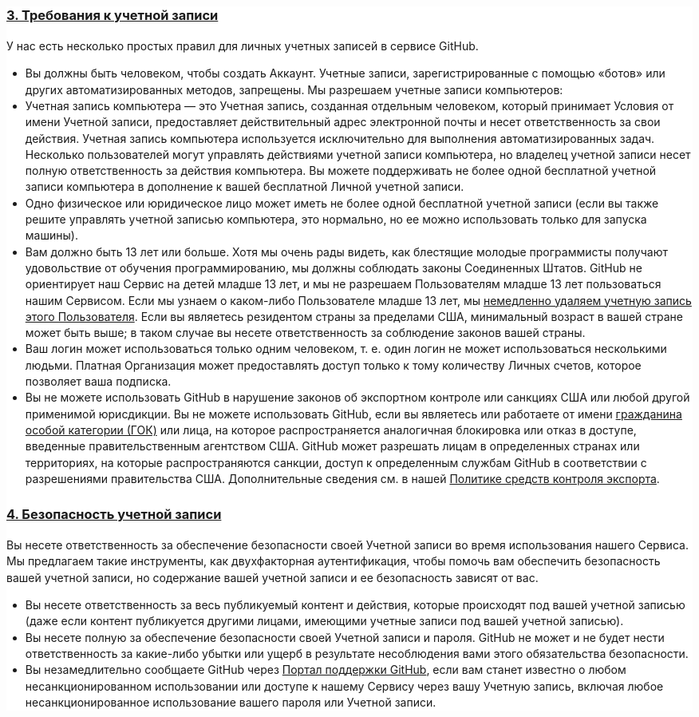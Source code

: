 ### [3. Требования к учетной записи](#3-account-requirements) ###

У нас есть несколько простых правил для личных учетных записей в сервисе GitHub.

* Вы должны быть человеком, чтобы создать Аккаунт. Учетные записи, зарегистрированные с помощью «ботов» или других автоматизированных методов, запрещены. Мы разрешаем учетные записи компьютеров:
* Учетная запись компьютера — это Учетная запись, созданная отдельным человеком, который принимает Условия от имени Учетной записи, предоставляет действительный адрес электронной почты и несет ответственность за свои действия. Учетная запись компьютера используется исключительно для выполнения автоматизированных задач. Несколько пользователей могут управлять действиями учетной записи компьютера, но владелец учетной записи несет полную ответственность за действия компьютера. Вы можете поддерживать не более одной бесплатной учетной записи компьютера в дополнение к вашей бесплатной Личной учетной записи.
* Одно физическое или юридическое лицо может иметь не более одной бесплатной учетной записи (если вы также решите управлять учетной записью компьютера, это нормально, но ее можно использовать только для запуска машины).
* Вам должно быть 13 лет или больше. Хотя мы очень рады видеть, как блестящие молодые программисты получают удовольствие от обучения программированию, мы должны соблюдать законы Соединенных Штатов. GitHub не ориентирует наш Сервис на детей младше 13 лет, и мы не разрешаем Пользователям младше 13 лет пользоваться нашим Сервисом. Если мы узнаем о каком-либо Пользователе младше 13 лет, мы [немедленно удаляем учетную запись этого Пользователя](#l-cancellation-and-termination). Если вы являетесь резидентом страны за пределами США, минимальный возраст в вашей стране может быть выше; в таком случае вы несете ответственность за соблюдение законов вашей страны.
* Ваш логин может использоваться только одним человеком, т. е. один логин не может использоваться несколькими людьми. Платная Организация может предоставлять доступ только к тому количеству Личных счетов, которое позволяет ваша подписка.
* Вы не можете использовать GitHub в нарушение законов об экспортном контроле или санкциях США или любой другой применимой юрисдикции. Вы не можете использовать GitHub, если вы являетесь или работаете от имени [гражданина особой категории (ГОК)](https://www.treasury.gov/resource-center/sanctions/SDN-List/Pages/default.aspx) или лица, на которое распространяется аналогичная блокировка или отказ в доступе, введенные правительственным агентством США. GitHub может разрешать лицам в определенных странах или территориях, на которые распространяются санкции, доступ к определенным службам GitHub в соответствии с разрешениями правительства США. Дополнительные сведения см. в нашей [Политике средств контроля экспорта](/ru/site-policy/other-site-policies/github-and-trade-controls).

### [4. Безопасность учетной записи](#4-account-security) ###

Вы несете ответственность за обеспечение безопасности своей Учетной записи во время использования нашего Сервиса. Мы предлагаем такие инструменты, как двухфакторная аутентификация, чтобы помочь вам обеспечить безопасность вашей учетной записи, но содержание вашей учетной записи и ее безопасность зависят от вас.

* Вы несете ответственность за весь публикуемый контент и действия, которые происходят под вашей учетной записью (даже если контент публикуется другими лицами, имеющими учетные записи под вашей учетной записью).
* Вы несете полную за обеспечение безопасности своей Учетной записи и пароля. GitHub не может и не будет нести ответственность за какие-либо убытки или ущерб в результате несоблюдения вами этого обязательства безопасности.
* Вы незамедлительно сообщаете GitHub через [Портал поддержки GitHub](https://support.github.com/), если вам станет известно о любом несанкционированном использовании или доступе к нашему Сервису через вашу Учетную запись, включая любое несанкционированное использование вашего пароля или Учетной записи.

